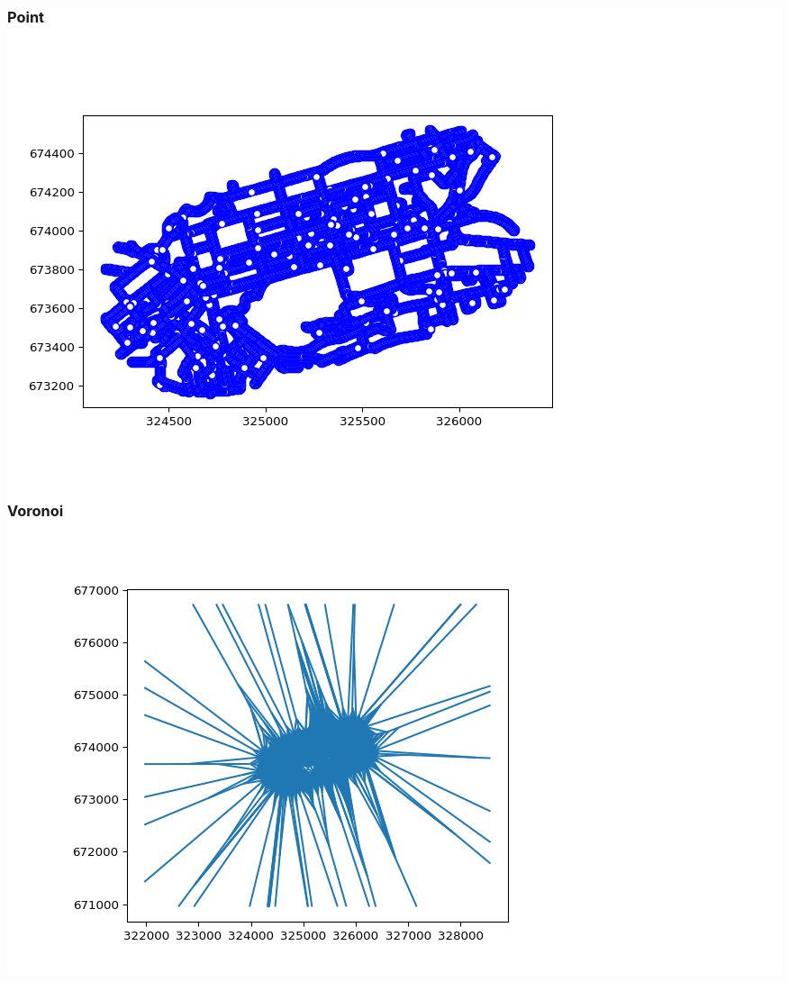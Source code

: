 ### Point

![](paper_files/figure-commonmark/unnamed-chunk-22-25.png)

### Voronoi

![](paper_files/figure-commonmark/unnamed-chunk-23-27.png)
